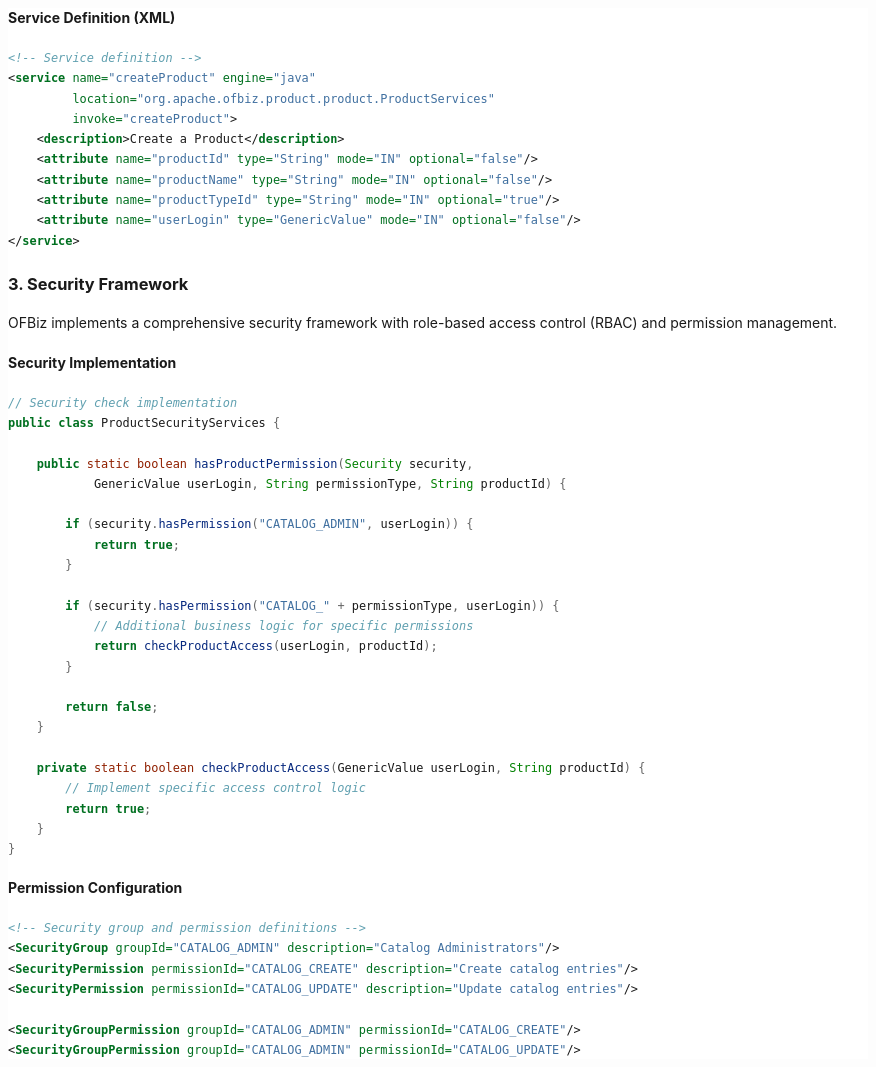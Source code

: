 #### Service Definition (XML)

```xml
<!-- Service definition -->
<service name="createProduct" engine="java" 
         location="org.apache.ofbiz.product.product.ProductServices" 
         invoke="createProduct">
    <description>Create a Product</description>
    <attribute name="productId" type="String" mode="IN" optional="false"/>
    <attribute name="productName" type="String" mode="IN" optional="false"/>
    <attribute name="productTypeId" type="String" mode="IN" optional="true"/>
    <attribute name="userLogin" type="GenericValue" mode="IN" optional="false"/>
</service>
```

### 3. Security Framework

OFBiz implements a comprehensive security framework with role-based access control (RBAC) and permission management.

#### Security Implementation

```java
// Security check implementation
public class ProductSecurityServices {
    
    public static boolean hasProductPermission(Security security, 
            GenericValue userLogin, String permissionType, String productId) {
        
        if (security.hasPermission("CATALOG_ADMIN", userLogin)) {
            return true;
        }
        
        if (security.hasPermission("CATALOG_" + permissionType, userLogin)) {
            // Additional business logic for specific permissions
            return checkProductAccess(userLogin, productId);
        }
        
        return false;
    }
    
    private static boolean checkProductAccess(GenericValue userLogin, String productId) {
        // Implement specific access control logic
        return true;
    }
}
```

#### Permission Configuration

```xml
<!-- Security group and permission definitions -->
<SecurityGroup groupId="CATALOG_ADMIN" description="Catalog Administrators"/>
<SecurityPermission permissionId="CATALOG_CREATE" description="Create catalog entries"/>
<SecurityPermission permissionId="CATALOG_UPDATE" description="Update catalog entries"/>

<SecurityGroupPermission groupId="CATALOG_ADMIN" permissionId="CATALOG_CREATE"/>
<SecurityGroupPermission groupId="CATALOG_ADMIN" permissionId="CATALOG_UPDATE"/>
```
